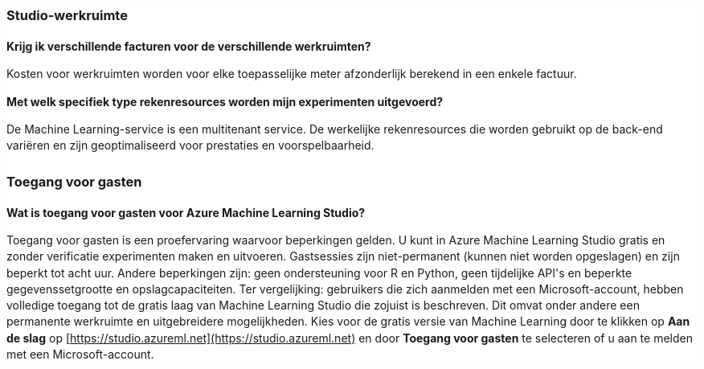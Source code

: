 ### <a name="studio-workspace"></a>Studio-werkruimte
**Krijg ik verschillende facturen voor de verschillende werkruimten?**

Kosten voor werkruimten worden voor elke toepasselijke meter afzonderlijk berekend in een enkele factuur.

**Met welk specifiek type rekenresources worden mijn experimenten uitgevoerd?**

De Machine Learning-service is een multitenant service. De werkelijke rekenresources die worden gebruikt op de back-end variëren en zijn geoptimaliseerd voor prestaties en voorspelbaarheid.

### <a name="guest-access"></a>Toegang voor gasten
**Wat is toegang voor gasten voor Azure Machine Learning Studio?**

Toegang voor gasten is een proefervaring waarvoor beperkingen gelden. U kunt in Azure Machine Learning Studio gratis en zonder verificatie experimenten maken en uitvoeren. Gastsessies zijn niet-permanent (kunnen niet worden opgeslagen) en zijn beperkt tot acht uur. Andere beperkingen zijn: geen ondersteuning voor R en Python, geen tijdelijke API's en beperkte gegevenssetgrootte en opslagcapaciteiten. Ter vergelijking: gebruikers die zich aanmelden met een Microsoft-account, hebben volledige toegang tot de gratis laag van Machine Learning Studio die zojuist is beschreven. Dit omvat onder andere een permanente werkruimte en uitgebreidere mogelijkheden. Kies voor de gratis versie van Machine Learning door te klikken op **Aan de slag** op [https://studio.azureml.net](https://studio.azureml.net) en door **Toegang voor gasten** te selecteren of u aan te melden met een Microsoft-account.


[image-reader]: https://msdn.microsoft.com/library/azure/893f8c57-1d36-456d-a47b-d29ae67f5d84/
[join]: https://msdn.microsoft.com/library/azure/124865f7-e901-4656-adac-f4cb08248099/
[machine-learning-modules]: https://msdn.microsoft.com/library/azure/6d9e2516-1343-4859-a3dc-9673ccec9edc/
[partition-and-sample]: https://msdn.microsoft.com/library/azure/a8726e34-1b3e-4515-b59a-3e4a475654b8/
[import-data]: https://msdn.microsoft.com/library/azure/4e1b0fe6-aded-4b3f-a36f-39b8862b9004/
[export-data]: https://msdn.microsoft.com/library/azure/7A391181-B6A7-4AD4-B82D-E419C0D6522C
[split]: https://msdn.microsoft.com/library/azure/70530644-c97a-4ab6-85f7-88bf30a8be5f/
[python]: https://msdn.microsoft.com/library/azure/CDB56F95-7F4C-404D-BDE7-5BB972E6F232
[counts]: https://msdn.microsoft.com/library/azure/dn913056.aspx






